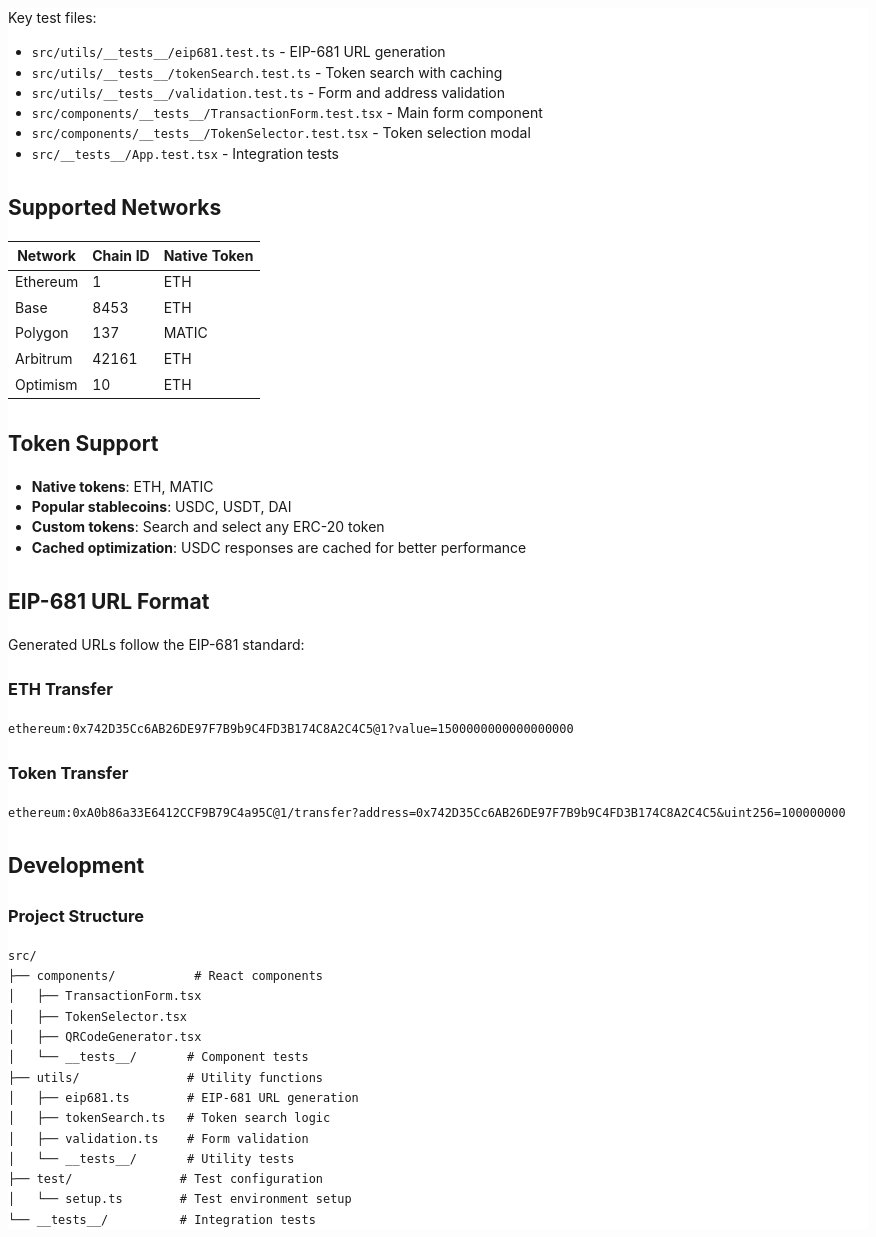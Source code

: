 Key test files:
- `src/utils/__tests__/eip681.test.ts` - EIP-681 URL generation
- `src/utils/__tests__/tokenSearch.test.ts` - Token search with caching
- `src/utils/__tests__/validation.test.ts` - Form and address validation
- `src/components/__tests__/TransactionForm.test.tsx` - Main form component
- `src/components/__tests__/TokenSelector.test.tsx` - Token selection modal
- `src/__tests__/App.test.tsx` - Integration tests

## Supported Networks

| Network | Chain ID | Native Token |
|---------|----------|--------------|
| Ethereum | 1 | ETH |
| Base | 8453 | ETH |
| Polygon | 137 | MATIC |
| Arbitrum | 42161 | ETH |
| Optimism | 10 | ETH |

## Token Support

- **Native tokens**: ETH, MATIC
- **Popular stablecoins**: USDC, USDT, DAI
- **Custom tokens**: Search and select any ERC-20 token
- **Cached optimization**: USDC responses are cached for better performance

## EIP-681 URL Format

Generated URLs follow the EIP-681 standard:

### ETH Transfer
```
ethereum:0x742D35Cc6AB26DE97F7B9b9C4FD3B174C8A2C4C5@1?value=1500000000000000000
```

### Token Transfer
```
ethereum:0xA0b86a33E6412CCF9B79C4a95C@1/transfer?address=0x742D35Cc6AB26DE97F7B9b9C4FD3B174C8A2C4C5&uint256=100000000
```

## Development

### Project Structure

```
src/
├── components/           # React components
│   ├── TransactionForm.tsx
│   ├── TokenSelector.tsx
│   ├── QRCodeGenerator.tsx
│   └── __tests__/       # Component tests
├── utils/               # Utility functions
│   ├── eip681.ts        # EIP-681 URL generation
│   ├── tokenSearch.ts   # Token search logic
│   ├── validation.ts    # Form validation
│   └── __tests__/       # Utility tests
├── test/               # Test configuration
│   └── setup.ts        # Test environment setup
└── __tests__/          # Integration tests
```